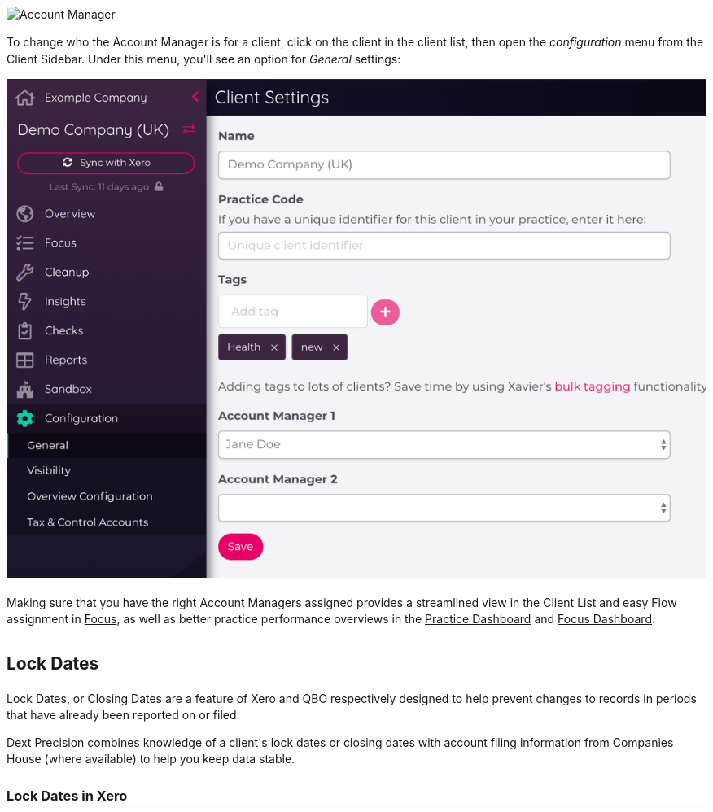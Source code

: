 ![Account Manager](./images/client-list-snippet.png)

To change who the Account Manager is for a client, click on the client in the client list, then open the *configuration* menu from the Client Sidebar. Under this menu, you'll see an option for *General* settings:

![Edit Account Manager](./images/client-overview-configuration-general.png)

Making sure that you have the right Account Managers assigned provides a streamlined view in the Client List and easy Flow assignment in [Focus](/focus.html#focus), as well as better practice performance overviews in the [Practice Dashboard](/sandbox-reporting.html#practice-dashboard) and [Focus Dashboard](/sandbox-reporting.html#focus-dashboard).

## Lock Dates
Lock Dates, or Closing Dates are a feature of Xero and QBO respectively designed to help prevent changes to records in periods that have already been reported on or filed.

Dext Precision combines knowledge of a client's lock dates or closing dates with account filing information from Companies House (where available) to help you keep data stable.

### Lock Dates in Xero
